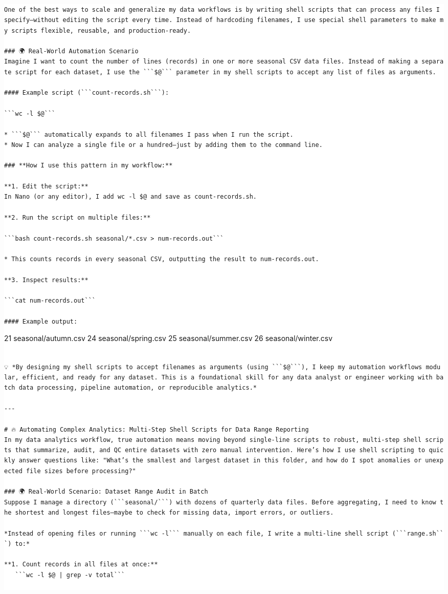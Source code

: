    ```
One of the best ways to scale and generalize my data workflows is by writing shell scripts that can process any files I specify—without editing the script every time. Instead of hardcoding filenames, I use special shell parameters to make my scripts flexible, reusable, and production-ready.

### 🌍 Real-World Automation Scenario
Imagine I want to count the number of lines (records) in one or more seasonal CSV data files. Instead of making a separate script for each dataset, I use the ```$@``` parameter in my shell scripts to accept any list of files as arguments.

#### Example script (```count-records.sh```):

```wc -l $@```

   * ```$@``` automatically expands to all filenames I pass when I run the script.
   * Now I can analyze a single file or a hundred—just by adding them to the command line.

### **How I use this pattern in my workflow:**

**1. Edit the script:**
   In Nano (or any editor), I add wc -l $@ and save as count-records.sh.

**2. Run the script on multiple files:**

   ```bash count-records.sh seasonal/*.csv > num-records.out```

   * This counts records in every seasonal CSV, outputting the result to num-records.out.

**3. Inspect results:**

   ```cat num-records.out```

#### Example output:

```
21 seasonal/autumn.csv
24 seasonal/spring.csv
25 seasonal/summer.csv
26 seasonal/winter.csv
```

💡 *By designing my shell scripts to accept filenames as arguments (using ```$@```), I keep my automation workflows modular, efficient, and ready for any dataset. This is a foundational skill for any data analyst or engineer working with batch data processing, pipeline automation, or reproducible analytics.*

---

# 🔥 Automating Complex Analytics: Multi-Step Shell Scripts for Data Range Reporting
In my data analytics workflow, true automation means moving beyond single-line scripts to robust, multi-step shell scripts that summarize, audit, and QC entire datasets with zero manual intervention. Here’s how I use shell scripting to quickly answer questions like: "What’s the smallest and largest dataset in this folder, and how do I spot anomalies or unexpected file sizes before processing?"

### 🌍 Real-World Scenario: Dataset Range Audit in Batch
Suppose I manage a directory (```seasonal/```) with dozens of quarterly data files. Before aggregating, I need to know the shortest and longest files—maybe to check for missing data, import errors, or outliers.

*Instead of opening files or running ```wc -l``` manually on each file, I write a multi-line shell script (```range.sh```) to:*

**1. Count records in all files at once:**
   ```wc -l $@ | grep -v total```
   
```
